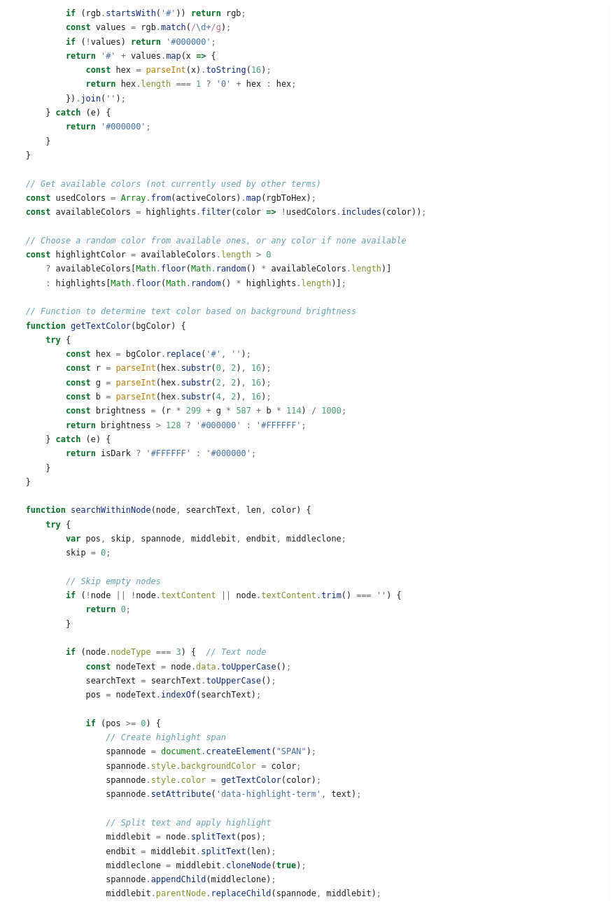 ```javascript
            if (rgb.startsWith('#')) return rgb;
            const values = rgb.match(/\d+/g);
            if (!values) return '#000000';
            return '#' + values.map(x => {
                const hex = parseInt(x).toString(16);
                return hex.length === 1 ? '0' + hex : hex;
            }).join('');
        } catch (e) {
            return '#000000';
        }
    }

    // Get available colors (not currently used by other terms)
    const usedColors = Array.from(activeColors).map(rgbToHex);
    const availableColors = highlights.filter(color => !usedColors.includes(color));
    
    // Choose a random color from available ones, or any color if none available
    const highlightColor = availableColors.length > 0 
        ? availableColors[Math.floor(Math.random() * availableColors.length)]
        : highlights[Math.floor(Math.random() * highlights.length)];

    // Function to determine text color based on background brightness
    function getTextColor(bgColor) {
        try {
            const hex = bgColor.replace('#', '');
            const r = parseInt(hex.substr(0, 2), 16);
            const g = parseInt(hex.substr(2, 2), 16);
            const b = parseInt(hex.substr(4, 2), 16);
            const brightness = (r * 299 + g * 587 + b * 114) / 1000;
            return brightness > 128 ? '#000000' : '#FFFFFF';
        } catch (e) {
            return isDark ? '#FFFFFF' : '#000000';
        }
    }

    function searchWithinNode(node, searchText, len, color) {
        try {
            var pos, skip, spannode, middlebit, endbit, middleclone;
            skip = 0;

            // Skip empty nodes
            if (!node || !node.textContent || node.textContent.trim() === '') {
                return 0;
            }

            if (node.nodeType === 3) {  // Text node
                const nodeText = node.data.toUpperCase();
                searchText = searchText.toUpperCase();
                pos = nodeText.indexOf(searchText);

                if (pos >= 0) {
                    // Create highlight span
                    spannode = document.createElement("SPAN");
                    spannode.style.backgroundColor = color;
                    spannode.style.color = getTextColor(color);
                    spannode.setAttribute('data-highlight-term', text);

                    // Split text and apply highlight
                    middlebit = node.splitText(pos);
                    endbit = middlebit.splitText(len);
                    middleclone = middlebit.cloneNode(true);
                    spannode.appendChild(middleclone);
                    middlebit.parentNode.replaceChild(spannode, middlebit);
```
